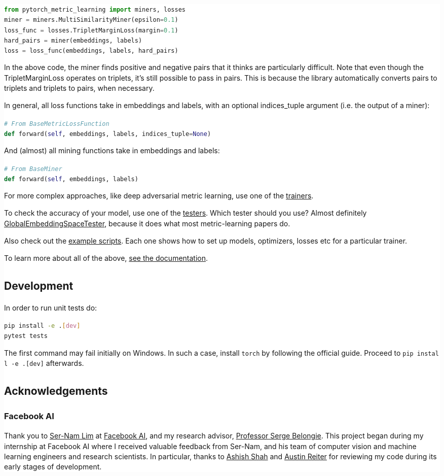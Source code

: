 ```python
from pytorch_metric_learning import miners, losses
miner = miners.MultiSimilarityMiner(epsilon=0.1)
loss_func = losses.TripletMarginLoss(margin=0.1)
hard_pairs = miner(embeddings, labels)
loss = loss_func(embeddings, labels, hard_pairs)
```
In the above code, the miner finds positive and negative pairs that it thinks are particularly difficult. Note that even though the TripletMarginLoss operates on triplets, it’s still possible to pass in pairs. This is because the library automatically converts pairs to triplets and triplets to pairs, when necessary.

In general, all loss functions take in embeddings and labels, with an optional indices_tuple argument (i.e. the output of a miner):
```python
# From BaseMetricLossFunction
def forward(self, embeddings, labels, indices_tuple=None)
```
And (almost) all mining functions take in embeddings and labels:
```python
# From BaseMiner
def forward(self, embeddings, labels)
```
For more complex approaches, like deep adversarial metric learning, use one of the [trainers](https://kevinmusgrave.github.io/pytorch-metric-learning/trainers).

To check the accuracy of your model, use one of the [testers](https://kevinmusgrave.github.io/pytorch-metric-learning/testers). Which tester should you use? Almost definitely [GlobalEmbeddingSpaceTester](https://kevinmusgrave.github.io/pytorch-metric-learning/testers/#globalembeddingspacetester), because it does what most metric-learning papers do. 

Also check out the [example scripts](https://github.com/KevinMusgrave/pytorch-metric-learning/tree/master/examples). Each one shows how to set up models, optimizers, losses etc for a particular trainer.

To learn more about all of the above, [see the documentation](https://kevinmusgrave.github.io/pytorch-metric-learning). 

## Development
In order to run unit tests do:
```bash
pip install -e .[dev]
pytest tests
```
The first command may fail initially on Windows. In such a case, install `torch` by following the official
guide. Proceed to `pip install -e .[dev]` afterwards.


## Acknowledgements
### Facebook AI
Thank you to [Ser-Nam Lim](https://research.fb.com/people/lim-ser-nam/) at [Facebook AI](https://ai.facebook.com/), and my research advisor, [Professor Serge Belongie](https://vision.cornell.edu/se3/people/serge-belongie/). This project began during my internship at Facebook AI where I received valuable feedback from Ser-Nam, and his team of computer vision and machine learning engineers and research scientists. In particular, thanks to [Ashish Shah](https://www.linkedin.com/in/ashish217/) and [Austin Reiter](https://www.linkedin.com/in/austin-reiter-3962aa7/) for reviewing my code during its early stages of development.
